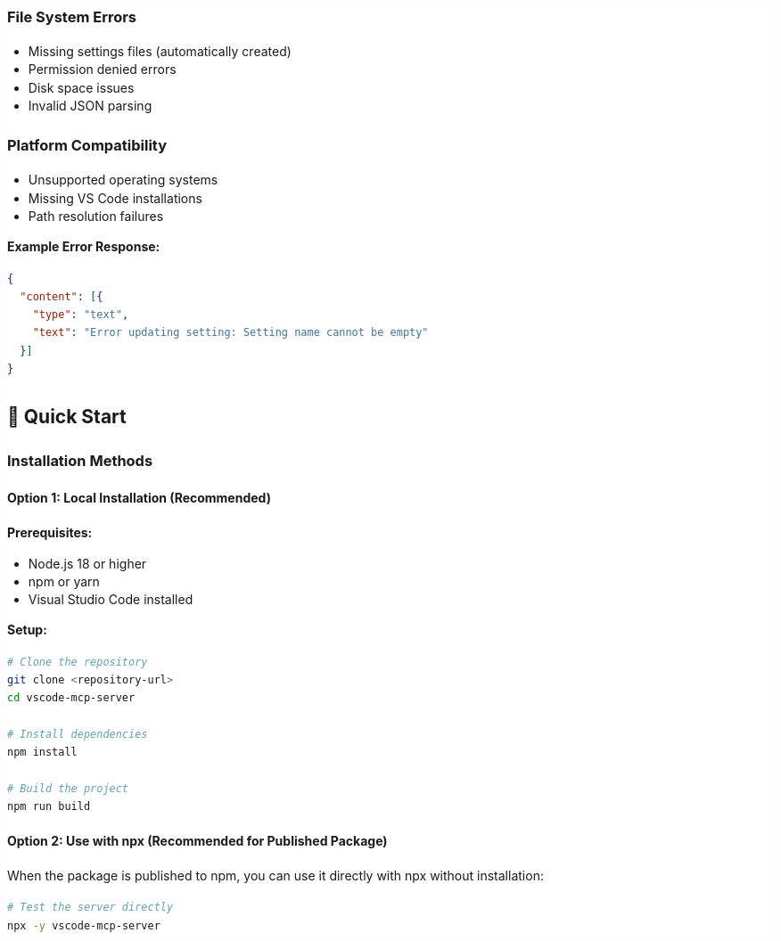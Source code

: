 ### File System Errors
- Missing settings files (automatically created)
- Permission denied errors
- Disk space issues
- Invalid JSON parsing

### Platform Compatibility
- Unsupported operating systems
- Missing VS Code installations
- Path resolution failures

**Example Error Response:**
```json
{
  "content": [{
    "type": "text",
    "text": "Error updating setting: Setting name cannot be empty"
  }]
}
```

## 🚀 Quick Start

### Installation Methods

#### Option 1: Local Installation (Recommended)

**Prerequisites:**
- Node.js 18 or higher
- npm or yarn
- Visual Studio Code installed

**Setup:**
```bash
# Clone the repository
git clone <repository-url>
cd vscode-mcp-server

# Install dependencies
npm install

# Build the project
npm run build
```

#### Option 2: Use with npx (Recommended for Published Package)
When the package is published to npm, you can use it directly with npx without installation:

```bash
# Test the server directly
npx -y vscode-mcp-server
```
